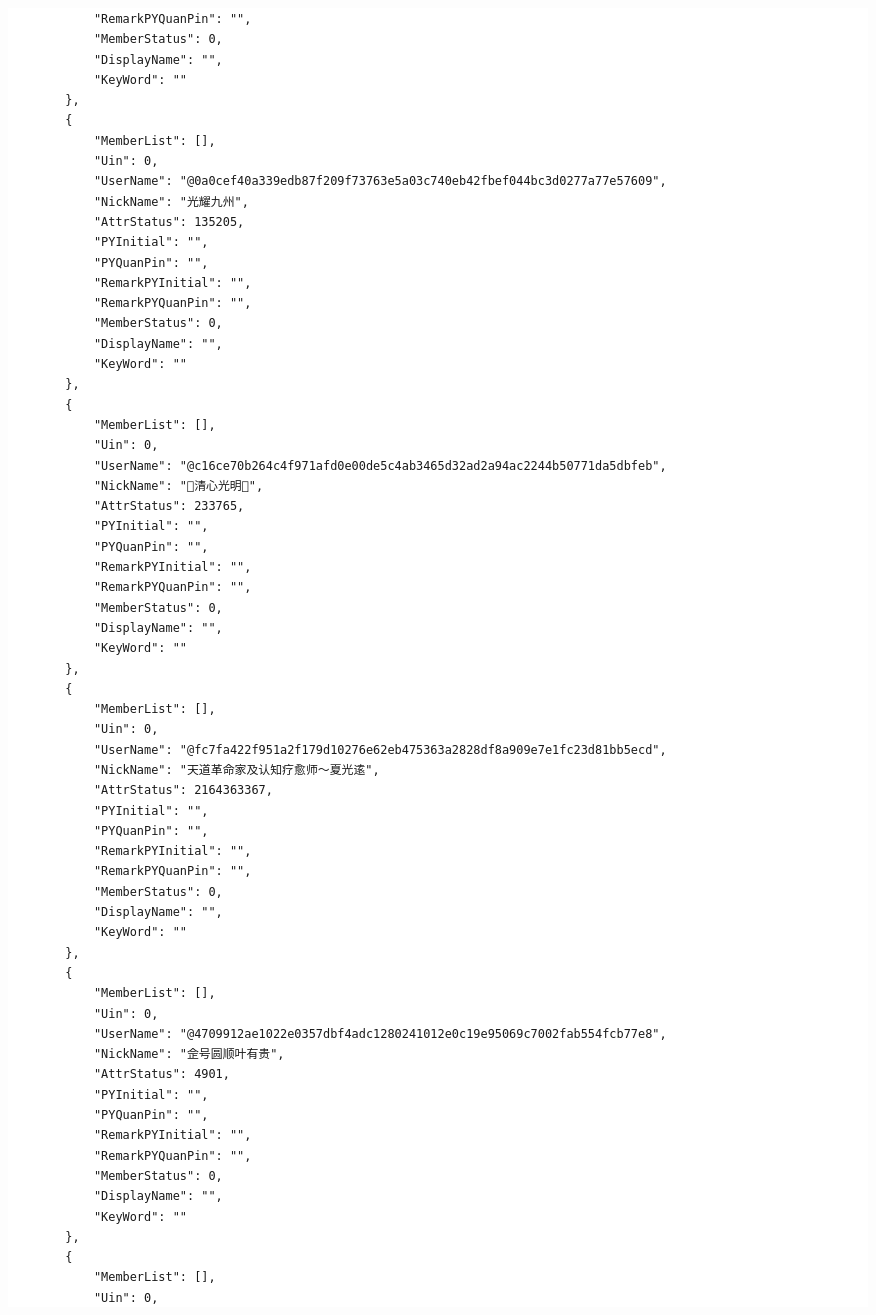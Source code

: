                 "RemarkPYQuanPin": "",
                "MemberStatus": 0,
                "DisplayName": "",
                "KeyWord": ""
            },
            {
                "MemberList": [],
                "Uin": 0,
                "UserName": "@0a0cef40a339edb87f209f73763e5a03c740eb42fbef044bc3d0277a77e57609",
                "NickName": "光耀九州",
                "AttrStatus": 135205,
                "PYInitial": "",
                "PYQuanPin": "",
                "RemarkPYInitial": "",
                "RemarkPYQuanPin": "",
                "MemberStatus": 0,
                "DisplayName": "",
                "KeyWord": ""
            },
            {
                "MemberList": [],
                "Uin": 0,
                "UserName": "@c16ce70b264c4f971afd0e00de5c4ab3465d32ad2a94ac2244b50771da5dbfeb",
                "NickName": "🌈清心光明💝",
                "AttrStatus": 233765,
                "PYInitial": "",
                "PYQuanPin": "",
                "RemarkPYInitial": "",
                "RemarkPYQuanPin": "",
                "MemberStatus": 0,
                "DisplayName": "",
                "KeyWord": ""
            },
            {
                "MemberList": [],
                "Uin": 0,
                "UserName": "@fc7fa422f951a2f179d10276e62eb475363a2828df8a909e7e1fc23d81bb5ecd",
                "NickName": "天道革命家及认知疗愈师～夏光逺",
                "AttrStatus": 2164363367,
                "PYInitial": "",
                "PYQuanPin": "",
                "RemarkPYInitial": "",
                "RemarkPYQuanPin": "",
                "MemberStatus": 0,
                "DisplayName": "",
                "KeyWord": ""
            },
            {
                "MemberList": [],
                "Uin": 0,
                "UserName": "@4709912ae1022e0357dbf4adc1280241012e0c19e95069c7002fab554fcb77e8",
                "NickName": "佱号圆顺叶有贵",
                "AttrStatus": 4901,
                "PYInitial": "",
                "PYQuanPin": "",
                "RemarkPYInitial": "",
                "RemarkPYQuanPin": "",
                "MemberStatus": 0,
                "DisplayName": "",
                "KeyWord": ""
            },
            {
                "MemberList": [],
                "Uin": 0,
